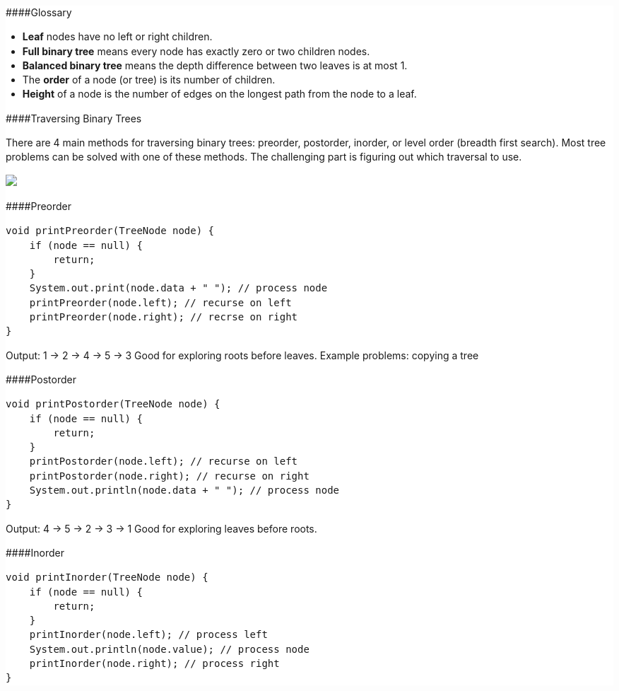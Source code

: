 ####Glossary
* **Leaf** nodes have no left or right children.
* **Full binary tree** means every node has exactly zero or two children nodes.
* **Balanced binary tree** means the depth difference between two leaves is at most 1.
* The **order** of a node (or tree) is its number of children.
* **Height** of a node is the number of edges on the longest path from the node to a leaf.

####Traversing Binary Trees

There are 4 main methods for traversing binary trees: preorder, postorder, inorder, or level order (breadth first search). Most tree problems can be solved with one of these methods. The challenging part is figuring out which traversal to use.

![](https://i.imgur.com/t2Ihbru.png)

####Preorder
<pre>
void printPreorder(TreeNode node) {
    if (node == null) {
        return;
    }
    System.out.print(node.data + " "); // process node
    printPreorder(node.left); // recurse on left
    printPreorder(node.right); // recrse on right
}
</pre>

Output: 1 -> 2 -> 4 -> 5 -> 3 Good for exploring roots before leaves. Example problems: copying a tree

####Postorder
<pre>
void printPostorder(TreeNode node) {
    if (node == null) {
        return;
    }
    printPostorder(node.left); // recurse on left
    printPostorder(node.right); // recurse on right
    System.out.println(node.data + " "); // process node
}
</pre>

Output: 4 -> 5 -> 2 -> 3 -> 1 Good for exploring leaves before roots.

####Inorder
<pre>
void printInorder(TreeNode node) {
    if (node == null) {
        return;
    }
    printInorder(node.left); // process left
    System.out.println(node.value); // process node
    printInorder(node.right); // process right
}
</pre>
